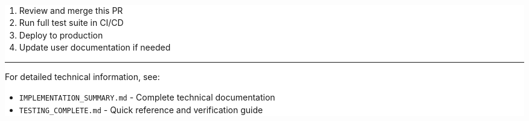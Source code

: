 1. Review and merge this PR
2. Run full test suite in CI/CD
3. Deploy to production
4. Update user documentation if needed

---

For detailed technical information, see:
- `IMPLEMENTATION_SUMMARY.md` - Complete technical documentation
- `TESTING_COMPLETE.md` - Quick reference and verification guide
